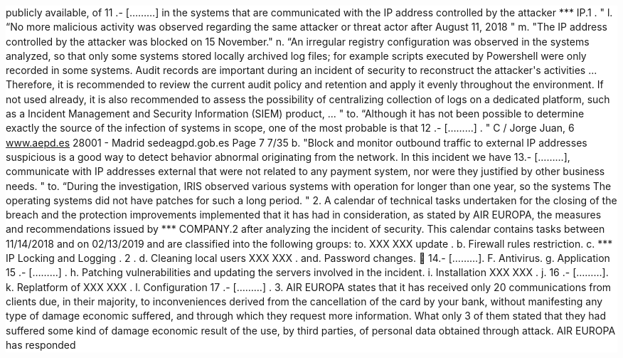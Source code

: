 publicly available, of 11 .- \[………\] in the systems that are
communicated with the IP address controlled by the attacker \*\*\* IP.1 . "
l. “No more malicious activity was observed regarding the same attacker or
threat actor after August 11, 2018 "
m. "The IP address controlled by the attacker was blocked on 15
November."
n. “An irregular registry configuration was observed in the systems
analyzed, so that only some systems stored
locally archived log files; for example scripts
executed by Powershell were only recorded in some
systems.
Audit records are important during an incident of
security to reconstruct the attacker's activities ...
Therefore, it is recommended to review the current audit policy and
retention and apply it evenly throughout the environment. If not used
already, it is also recommended to assess the possibility of centralizing
collection of logs on a dedicated platform, such as a
Incident Management and Security Information (SIEM) product,
... "
to. “Although it has not been possible to determine exactly the source of the
infection of systems in scope, one of the most
probable is that 12 .- \[………\] . "
C / Jorge Juan, 6
www.aepd.es
28001 - Madrid
sedeagpd.gob.es
Page 7
7/35
b. "Block and monitor outbound traffic to external IP addresses
suspicious is a good way to detect behavior
abnormal originating from the network.
In this incident we have 13.- \[………\], communicate with IP addresses
external that were not related to any payment system,
nor were they justified by other business needs. "
to. “During the investigation, IRIS observed various systems with
operation for longer than one year, so the systems
The operating systems did not have patches for such a long period. "
2. A calendar of technical tasks undertaken for the closing of the
breach and the protection improvements implemented that it has had in
consideration, as stated by AIR EUROPA, the measures and
recommendations issued by \*\*\* COMPANY.2 after analyzing the incident of
security. This calendar contains tasks between 11/14/2018 and
on 02/13/2019 and are classified into the following groups:
to. XXX XXX update .
b. Firewall rules restriction.
c. \*\*\* IP Locking and Logging . 2 .
d. Cleaning local users XXX XXX .
and. Password changes.
 14.- \[………\].
F. Antivirus.
g. Application 15 .- \[………\] .
h. Patching vulnerabilities and updating the servers involved
in the incident.
i. Installation XXX XXX .
j. 16 .- \[………\].
k. Replatform of XXX XXX .
l. Configuration 17 .- \[………\] .
3. AIR EUROPA states that it has received only 20 communications from
clients due, in their majority, to inconveniences derived from the cancellation
of the card by your bank, without manifesting any type of damage
economic suffered, and through which they request more information. What
only 3 of them stated that they had suffered some kind of damage
economic result of the use, by third parties, of personal data
obtained through attack. AIR EUROPA has responded